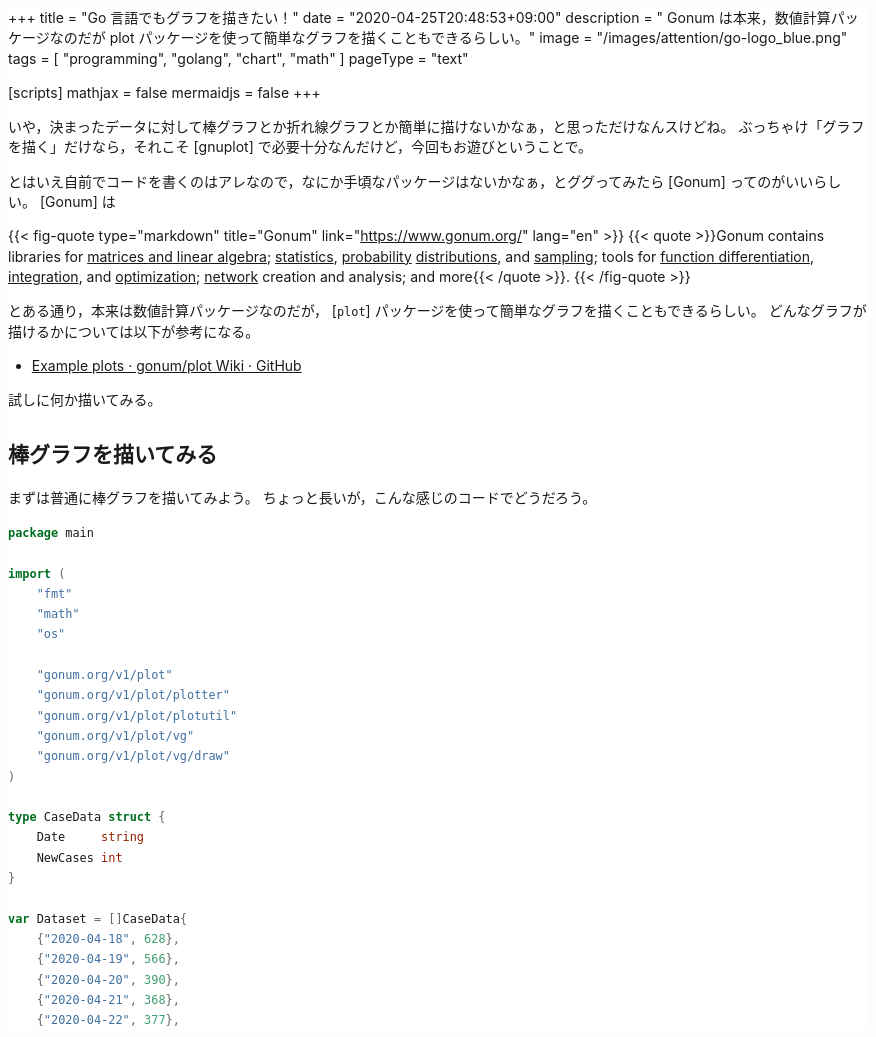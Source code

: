 +++
title = "Go 言語でもグラフを描きたい！"
date =  "2020-04-25T20:48:53+09:00"
description = " Gonum は本来，数値計算パッケージなのだが plot パッケージを使って簡単なグラフを描くこともできるらしい。"
image = "/images/attention/go-logo_blue.png"
tags = [ "programming", "golang", "chart", "math" ]
pageType = "text"

[scripts]
  mathjax = false
  mermaidjs = false
+++

いや，決まったデータに対して棒グラフとか折れ線グラフとか簡単に描けないかなぁ，と思っただけなんスけどね。
ぶっちゃけ「グラフを描く」だけなら，それこそ [gnuplot] で必要十分なんだけど，今回もお遊びということで。

とはいえ自前でコードを書くのはアレなので，なにか手頃なパッケージはないかなぁ，とググってみたら [Gonum] ってのがいいらしい。
[Gonum] は

{{< fig-quote type="markdown" title="Gonum" link="https://www.gonum.org/" lang="en" >}}
{{< quote >}}Gonum contains libraries for [matrices and linear algebra](https://godoc.org/gonum.org/v1/gonum/mat); [statistics](https://godoc.org/gonum.org/v1/gonum/stat), [probability](https://godoc.org/gonum.org/v1/gonum/stat/distuv) [distributions](https://godoc.org/gonum.org/v1/gonum/stat/distmv), and [sampling](https://godoc.org/gonum.org/v1/gonum/stat/sampleuv); tools for [function differentiation](https://godoc.org/gonum.org/v1/gonum/diff/fd), [integration](https://godoc.org/gonum.org/v1/gonum/integrate/quad), and [optimization](https://godoc.org/gonum.org/v1/gonum/optimize); [network](https://godoc.org/gonum.org/v1/gonum/graph) creation and analysis; and more{{< /quote >}}.
{{< /fig-quote >}}

とある通り，本来は数値計算パッケージなのだが， [`plot`] パッケージを使って簡単なグラフを描くこともできるらしい。
どんなグラフが描けるかについては以下が参考になる。

- [Example plots · gonum/plot Wiki · GitHub](https://github.com/gonum/plot/wiki/Example-plots)

試しに何か描いてみる。

## 棒グラフを描いてみる

まずは普通に棒グラフを描いてみよう。
ちょっと長いが，こんな感じのコードでどうだろう。

```go
package main

import (
	"fmt"
	"math"
	"os"

	"gonum.org/v1/plot"
	"gonum.org/v1/plot/plotter"
	"gonum.org/v1/plot/plotutil"
	"gonum.org/v1/plot/vg"
	"gonum.org/v1/plot/vg/draw"
)

type CaseData struct {
	Date     string
	NewCases int
}

var Dataset = []CaseData{
	{"2020-04-18", 628},
	{"2020-04-19", 566},
	{"2020-04-20", 390},
	{"2020-04-21", 368},
	{"2020-04-22", 377},
```

[^fnt1]: OS のフォント・キャッシュが使えればいいんだけど [`plot/vg`] パッケージ単体では無理みたい。どなたかいい方法があれば教えてください。
[Go]: https://golang.org/ "The Go Programming Language"
[Go 言語]: https://golang.org/ "The Go Programming Language"
[gnuplot]: http://www.gnuplot.info/ "gnuplot homepage"
[Gonum]: https://www.gonum.org/
[`plot`]: https://pkg.go.dev/gonum.org/v1/plot "plot package · go.dev"
[`plot/vg`]: https://pkg.go.dev/gonum.org/v1/plot/vg "vg package · go.dev"
[`vg`]: https://pkg.go.dev/gonum.org/v1/plot/vg "vg package · go.dev"
[`github.com/golang/freetype/truetype`]: https://godoc.org/github.com/golang/freetype/truetype "truetype - GoDoc"
[TeX Live]: http://www.tug.org/texlive/ "TeX Live - TeX Users Group"
[Ubuntu]: https://www.ubuntu.com/ "The leading operating system for PCs, IoT devices, servers and the cloud | Ubuntu"
[IPA]: https://ipafont.ipa.go.jp/ "IPAexフォント/IPAフォント"